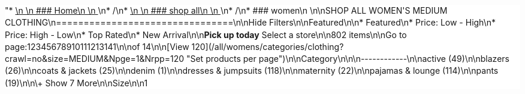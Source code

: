"*   [\n    \n    ### Home\n    \n    ](/)\n*   /\n*   [\n    \n    ### shop all\n    \n    ](/all)\n*   /\n*   ### women\n    \n\nSHOP ALL WOMEN'S MEDIUM CLOTHING\n================================\n\nHide Filters\n\nFeatured\n\n*   Featured\n*   Price: Low - High\n*   Price: High - Low\n*   Top Rated\n*   New Arrival\n\n**Pick up today** Select a store\n\n802 items\n\nGo to page:12345678910111213141\n\nof 14\n\n[View 120](/all/womens/categories/clothing?crawl=no&size=MEDIUM&Npge=1&Nrpp=120 \"Set products per page\")\n\nCategory\n\n\n------------\n\n[](/all/womens/categories/clothing?sub-categories=womens-shopall-active&crawl=no&size=MEDIUM)active (49)\n\n[](/all/womens/categories/clothing?sub-categories=women-shopall-blazers&crawl=no&size=MEDIUM)blazers (26)\n\n[](/all/womens/categories/clothing?sub-categories=womens-shopall-coatsAndJackets&crawl=no&size=MEDIUM)coats & jackets (25)\n\n[](/all/womens/categories/clothing?sub-categories=womens-shopall-denim&crawl=no&size=MEDIUM)denim (1)\n\n[](/all/womens/categories/clothing?sub-categories=womens-shopall-dresses-and-jumpsuits&crawl=no&size=MEDIUM)dresses & jumpsuits (118)\n\n[](/all/womens/categories/clothing?sub-categories=womens-shopall-maternity&crawl=no&size=MEDIUM)maternity (22)\n\n[](/all/womens/categories/clothing?sub-categories=womens-shopall-pajamasAndLounge&crawl=no&size=MEDIUM)pajamas & lounge (114)\n\n[](/all/womens/categories/clothing?sub-categories=womens-shopall-pants&crawl=no&size=MEDIUM)pants (19)\n\n\\+ Show 7 More\n\nSize\n\n1